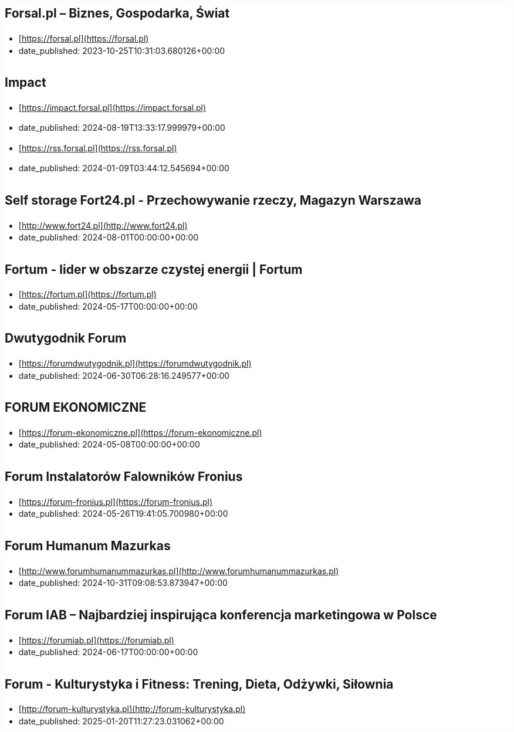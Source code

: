  ## Forsal.pl – Biznes, Gospodarka, Świat
 - [https://forsal.pl](https://forsal.pl)
 - date_published: 2023-10-25T10:31:03.680126+00:00

 ## Impact
 - [https://impact.forsal.pl](https://impact.forsal.pl)
 - date_published: 2024-08-19T13:33:17.999979+00:00

 - [https://rss.forsal.pl](https://rss.forsal.pl)
 - date_published: 2024-01-09T03:44:12.545694+00:00

 ## Self storage Fort24.pl - Przechowywanie rzeczy, Magazyn Warszawa
 - [http://www.fort24.pl](http://www.fort24.pl)
 - date_published: 2024-08-01T00:00:00+00:00

 ## Fortum - lider w obszarze czystej energii | Fortum
 - [https://fortum.pl](https://fortum.pl)
 - date_published: 2024-05-17T00:00:00+00:00

 ## Dwutygodnik Forum
 - [https://forumdwutygodnik.pl](https://forumdwutygodnik.pl)
 - date_published: 2024-06-30T06:28:16.249577+00:00

 ## FORUM EKONOMICZNE
 - [https://forum-ekonomiczne.pl](https://forum-ekonomiczne.pl)
 - date_published: 2024-05-08T00:00:00+00:00

 ## Forum Instalatorów Falowników Fronius
 - [https://forum-fronius.pl](https://forum-fronius.pl)
 - date_published: 2024-05-26T19:41:05.700980+00:00

 ## Forum Humanum Mazurkas
 - [http://www.forumhumanummazurkas.pl](http://www.forumhumanummazurkas.pl)
 - date_published: 2024-10-31T09:08:53.873947+00:00

 ## Forum IAB – Najbardziej inspirująca konferencja marketingowa w Polsce
 - [https://forumiab.pl](https://forumiab.pl)
 - date_published: 2024-06-17T00:00:00+00:00

 ## Forum - Kulturystyka i Fitness: Trening, Dieta, Odżywki, Siłownia
 - [http://forum-kulturystyka.pl](http://forum-kulturystyka.pl)
 - date_published: 2025-01-20T11:27:23.031062+00:00
